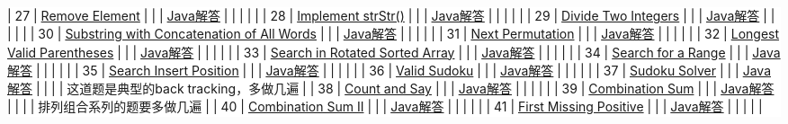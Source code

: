 | 27   | [Remove Element](http://u.720life.cn/g/6785fc9094b8977f254e472865140398f5d25bc6733bf61e6f606278f7e06c6c851a6b2c4c8d200c43180ef81be42667) |            |       | [Java解答](code_java/src/solution/RemoveElement.java)        |                           |                                 |      |                                                              |
| 28   | [ Implement strStr()](http://u.720life.cn/g/6785fc9094b8977f254e472865140398f5d25bc6733bf61e6f606278f7e06c6c8807e42a989a80bf3d041151f0338169043ac221aa818410e964e84db56e91f5) |            |       | [Java解答](code_java/src/solution/StrStr.java)               |                           |                                 |      |                                                              |
| 29   | [Divide Two Integers](http://u.720life.cn/g/6785fc9094b8977f254e472865140398f5d25bc6733bf61e6f606278f7e06c6cdea52a6947fb9a7c3f01b763bc1f92b2a260f0398f9ffaa7d8ddffdb49dd9f88) |            |       | [Java解答](code_java/src/solution/DivideTwoIntegers.java)    |                           |                                 |      |                                                              |
| 30   | [Substring with Concatenation of All Words](http://u.720life.cn/g/6785fc9094b8977f254e472865140398f5d25bc6733bf61e6f606278f7e06c6cc3592f997ad31c1626c5fb89d61b6c2a47571f14443448b184086480315c0846d776da20ee93fd425e9706678f39f7bb) |            |       | [Java解答](code_java/src/solution/SubstringWithConcatenationOfAllWords.java) |                           |                                 |      |                                                              |
| 31   | [Next Permutation](http://u.720life.cn/g/6785fc9094b8977f254e472865140398f5d25bc6733bf61e6f606278f7e06c6c03c7dd759642ecd70da797bf2c181d3ffa63686bf517b4461a0745081874c929) |            |       | [Java解答](code_java/src/solution/NextPermutation.java)      |                           |                                 |      |                                                              |
| 32   | [Longest Valid Parentheses](http://u.720life.cn/g/6785fc9094b8977f254e472865140398f5d25bc6733bf61e6f606278f7e06c6c16700e2444d87af0d7cd2a18c3d41e037a487481076d4cfe14c5f42521c8a736) |            |       | [Java解答](code_java/src/solution/LongestValidParentheses.java) |                           |                                 |      |                                                              |
| 33   | [Search in Rotated Sorted Array](http://u.720life.cn/g/6785fc9094b8977f254e472865140398f5d25bc6733bf61e6f606278f7e06c6c38f3de5320783f5bf4aff0eb15608a344e412018fbfb926948b6809a25bccd58) |            |       | [Java解答](code_java/src/solution/SearchInRotatedSortedArray.java) |                           |                                 |      |                                                              |
| 34   | [Search for a Range](http://u.720life.cn/g/6785fc9094b8977f254e472865140398f5d25bc6733bf61e6f606278f7e06c6c09762c9519906d5c1da7a73e68df19817b4735201dfebd18dbc46ca9f9714528) |            |       | [Java解答](code_java/src/solution/SearchForARange.java)      |                           |                                 |      |                                                              |
| 35   | [Search Insert Position](http://u.720life.cn/g/6785fc9094b8977f254e472865140398f5d25bc6733bf61e6f606278f7e06c6c9dfc4c7fd848803dfc36a1143bf95d89995c4b530e1c5284660079ac921df5b5) |            |       | [Java解答](code_java/src/solution/SearchInsertPosition.java) |                           |                                 |      |                                                              |
| 36   | [Valid Sudoku](http://u.720life.cn/g/6785fc9094b8977f254e472865140398f5d25bc6733bf61e6f606278f7e06c6c77a7e3fc75d1712cd55b884fbe3471c4a5e5a8101f10cd67f1bca4051c9f9db6) |            |       | [Java解答](code_java/src/solution/ValidSudoku.java)          |                           |                                 |      |                                                              |
| 37   | [Sudoku Solver](http://u.720life.cn/g/6785fc9094b8977f254e472865140398f5d25bc6733bf61e6f606278f7e06c6c7a18b692d915f68eae2cd3448d7bfce8b21070f9977241776557fe72cb2e5e28) |            |       | [Java解答](code_java/src/solution/SudokuSolver.java)         |                           |                                 |      | 这道题是典型的back tracking，多做几遍                        |
| 38   | [Count and Say](http://u.720life.cn/g/6785fc9094b8977f254e472865140398f5d25bc6733bf61e6f606278f7e06c6c1dd241e1ad1fa645f9f0136e66c02d5d) |            |       | [Java解答](code_java/src/solution/CountAndSay.java)          |                           |                                 |      |                                                              |
| 39   | [Combination Sum](http://u.720life.cn/g/6785fc9094b8977f254e472865140398f5d25bc6733bf61e6f606278f7e06c6c46ed217f355279197f7f69993554c7f393093177ec9d27868cfea0d330275522) |            |       | [Java解答](code_java/src/solution/CombinationSum.java)       |                           |                                 |      | 排列组合系列的题要多做几遍                                   |
| 40   | [Combination Sum II](http://u.720life.cn/g/6785fc9094b8977f254e472865140398f5d25bc6733bf61e6f606278f7e06c6c46ed217f355279197f7f69993554c7f3467756a286a65aec5cb19c03899aa2b1) |            |       | [Java解答](code_java/src/solution/CombinationSumII.java)     |                           |                                 |      |                                                              |
| 41   | [First Missing Positive](http://u.720life.cn/g/6785fc9094b8977f254e472865140398f5d25bc6733bf61e6f606278f7e06c6c5fd57a3b30bf84d8fbe6142020ded7319c00c4ff86ba8bbbe5d517f30556ca244b25a885f76fc013b0af150b10229252) |            |       | [Java解答](code_java/src/solution/FirstMissingPositive.java) |                           |                                 |      |                                                              |